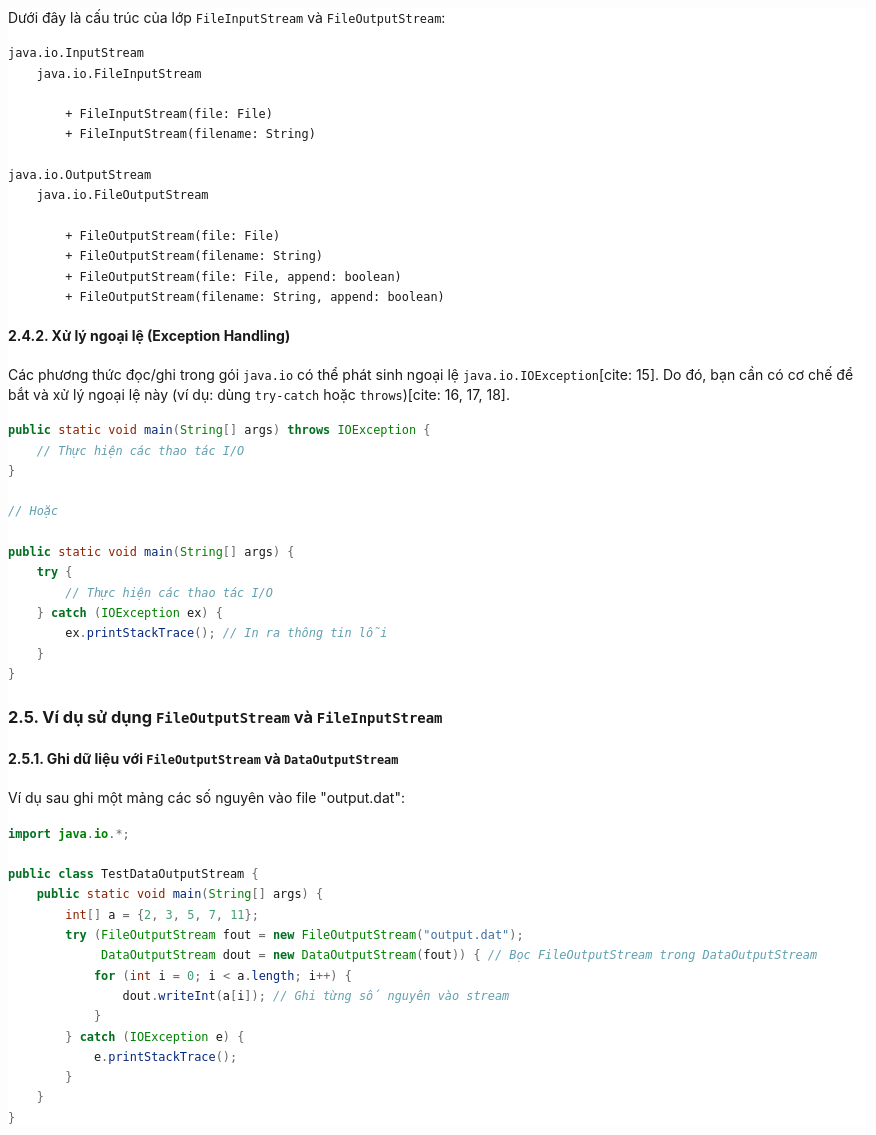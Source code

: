 Dưới đây là cấu trúc của lớp `FileInputStream` và `FileOutputStream`:

```
java.io.InputStream
    java.io.FileInputStream

        + FileInputStream(file: File)
        + FileInputStream(filename: String)

java.io.OutputStream
    java.io.FileOutputStream

        + FileOutputStream(file: File)
        + FileOutputStream(filename: String)
        + FileOutputStream(file: File, append: boolean)
        + FileOutputStream(filename: String, append: boolean)
```

#### **2.4.2. Xử lý ngoại lệ (Exception Handling)**

Các phương thức đọc/ghi trong gói `java.io` có thể phát sinh ngoại lệ `java.io.IOException`[cite: 15]. Do đó, bạn cần có cơ chế để bắt và xử lý ngoại lệ này (ví dụ: dùng `try-catch` hoặc `throws`)[cite: 16, 17, 18].

```java
public static void main(String[] args) throws IOException {
    // Thực hiện các thao tác I/O
}

// Hoặc

public static void main(String[] args) {
    try {
        // Thực hiện các thao tác I/O
    } catch (IOException ex) {
        ex.printStackTrace(); // In ra thông tin lỗi
    }
}
```

### **2.5. Ví dụ sử dụng `FileOutputStream` và `FileInputStream`**

#### **2.5.1. Ghi dữ liệu với `FileOutputStream` và `DataOutputStream`**

Ví dụ sau ghi một mảng các số nguyên vào file "output.dat":

```java
import java.io.*;

public class TestDataOutputStream {
    public static void main(String[] args) {
        int[] a = {2, 3, 5, 7, 11};
        try (FileOutputStream fout = new FileOutputStream("output.dat");
             DataOutputStream dout = new DataOutputStream(fout)) { // Bọc FileOutputStream trong DataOutputStream
            for (int i = 0; i < a.length; i++) {
                dout.writeInt(a[i]); // Ghi từng số nguyên vào stream
            }
        } catch (IOException e) {
            e.printStackTrace();
        }
    }
}
```
